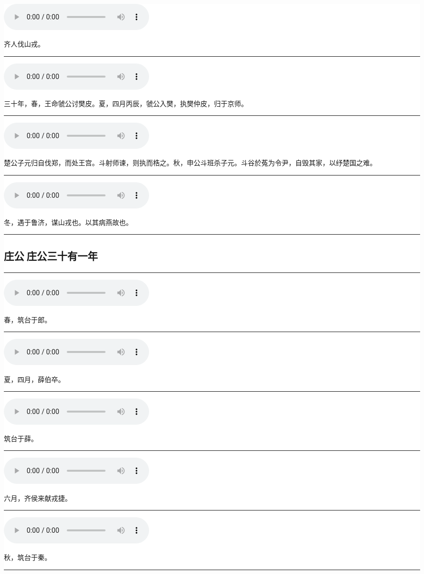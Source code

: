 ![](assets/audios/03/284.mp3)

齐人伐山戎。

---

![](assets/audios/03/285.mp3)

三十年，春，王命虢公讨樊皮。夏，四月丙辰，虢公入樊，执樊仲皮，归于京师。

---

![](assets/audios/03/286.mp3)

楚公子元归自伐郑，而处王宫。斗射师谏，则执而梏之。秋，申公斗班杀子元。斗谷於菟为令尹，自毁其家，以纾楚国之难。

---

![](assets/audios/03/287.mp3)

冬，遇于鲁济，谋山戎也。以其病燕故也。

---

## 庄公 庄公三十有一年

---

![](assets/audios/03/289.mp3)

春，筑台于郎。

---

![](assets/audios/03/290.mp3)

夏，四月，薛伯卒。

---

![](assets/audios/03/291.mp3)

筑台于薛。

---

![](assets/audios/03/292.mp3)

六月，齐侯来献戎捷。

---

![](assets/audios/03/293.mp3)

秋，筑台于秦。

---
